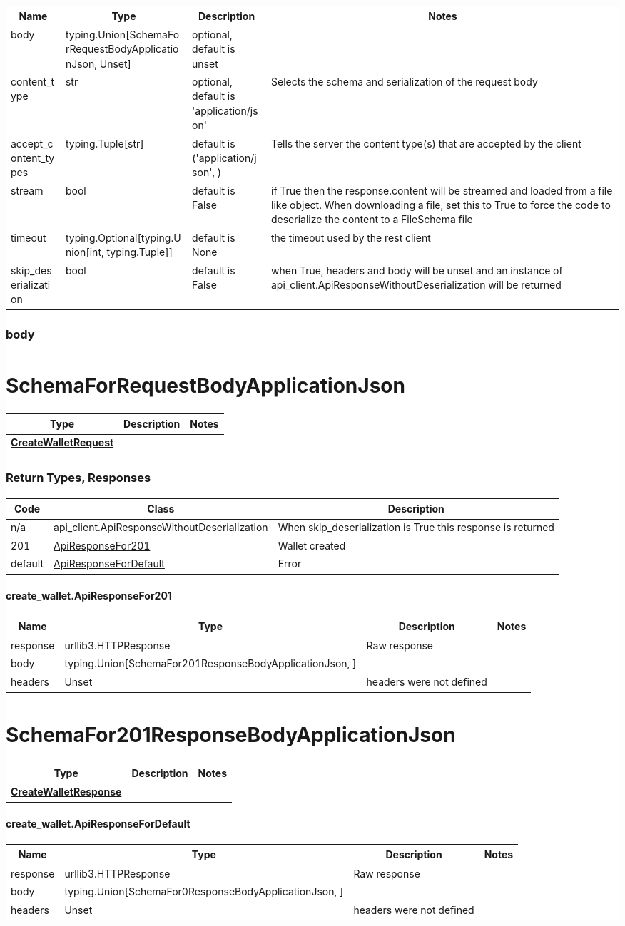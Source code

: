 Name | Type | Description  | Notes
------------- | ------------- | ------------- | -------------
body | typing.Union[SchemaForRequestBodyApplicationJson, Unset] | optional, default is unset |
content_type | str | optional, default is 'application/json' | Selects the schema and serialization of the request body
accept_content_types | typing.Tuple[str] | default is ('application/json', ) | Tells the server the content type(s) that are accepted by the client
stream | bool | default is False | if True then the response.content will be streamed and loaded from a file like object. When downloading a file, set this to True to force the code to deserialize the content to a FileSchema file
timeout | typing.Optional[typing.Union[int, typing.Tuple]] | default is None | the timeout used by the rest client
skip_deserialization | bool | default is False | when True, headers and body will be unset and an instance of api_client.ApiResponseWithoutDeserialization will be returned

### body

# SchemaForRequestBodyApplicationJson
Type | Description  | Notes
------------- | ------------- | -------------
[**CreateWalletRequest**](../../models/CreateWalletRequest.md) |  | 


### Return Types, Responses

Code | Class | Description
------------- | ------------- | -------------
n/a | api_client.ApiResponseWithoutDeserialization | When skip_deserialization is True this response is returned
201 | [ApiResponseFor201](#create_wallet.ApiResponseFor201) | Wallet created
default | [ApiResponseForDefault](#create_wallet.ApiResponseForDefault) | Error

#### create_wallet.ApiResponseFor201
Name | Type | Description  | Notes
------------- | ------------- | ------------- | -------------
response | urllib3.HTTPResponse | Raw response |
body | typing.Union[SchemaFor201ResponseBodyApplicationJson, ] |  |
headers | Unset | headers were not defined |

# SchemaFor201ResponseBodyApplicationJson
Type | Description  | Notes
------------- | ------------- | -------------
[**CreateWalletResponse**](../../models/CreateWalletResponse.md) |  | 


#### create_wallet.ApiResponseForDefault
Name | Type | Description  | Notes
------------- | ------------- | ------------- | -------------
response | urllib3.HTTPResponse | Raw response |
body | typing.Union[SchemaFor0ResponseBodyApplicationJson, ] |  |
headers | Unset | headers were not defined |

